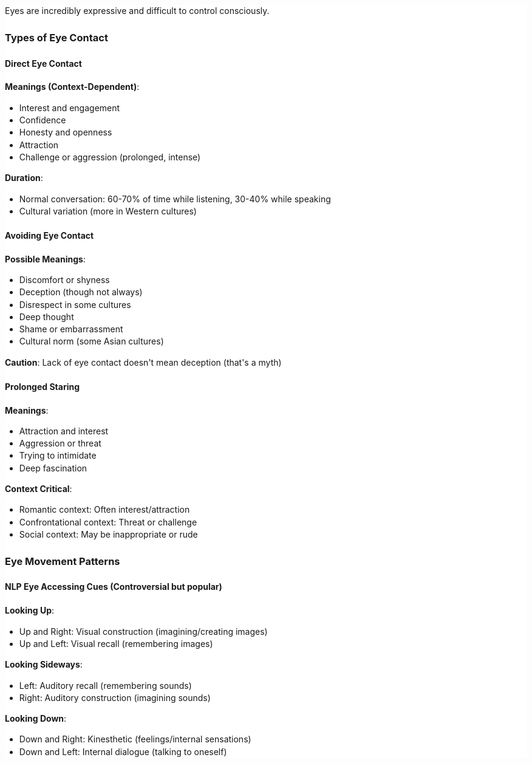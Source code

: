 Eyes are incredibly expressive and difficult to control consciously.

### Types of Eye Contact

#### Direct Eye Contact

**Meanings (Context-Dependent)**:
- Interest and engagement
- Confidence
- Honesty and openness
- Attraction
- Challenge or aggression (prolonged, intense)

**Duration**:
- Normal conversation: 60-70% of time while listening, 30-40% while speaking
- Cultural variation (more in Western cultures)

#### Avoiding Eye Contact

**Possible Meanings**:
- Discomfort or shyness
- Deception (though not always)
- Disrespect in some cultures
- Deep thought
- Shame or embarrassment
- Cultural norm (some Asian cultures)

**Caution**: Lack of eye contact doesn't mean deception (that's a myth)

#### Prolonged Staring

**Meanings**:
- Attraction and interest
- Aggression or threat
- Trying to intimidate
- Deep fascination

**Context Critical**:
- Romantic context: Often interest/attraction
- Confrontational context: Threat or challenge
- Social context: May be inappropriate or rude

### Eye Movement Patterns

#### NLP Eye Accessing Cues (Controversial but popular)

**Looking Up**:
- Up and Right: Visual construction (imagining/creating images)
- Up and Left: Visual recall (remembering images)

**Looking Sideways**:
- Left: Auditory recall (remembering sounds)
- Right: Auditory construction (imagining sounds)

**Looking Down**:
- Down and Right: Kinesthetic (feelings/internal sensations)
- Down and Left: Internal dialogue (talking to oneself)
